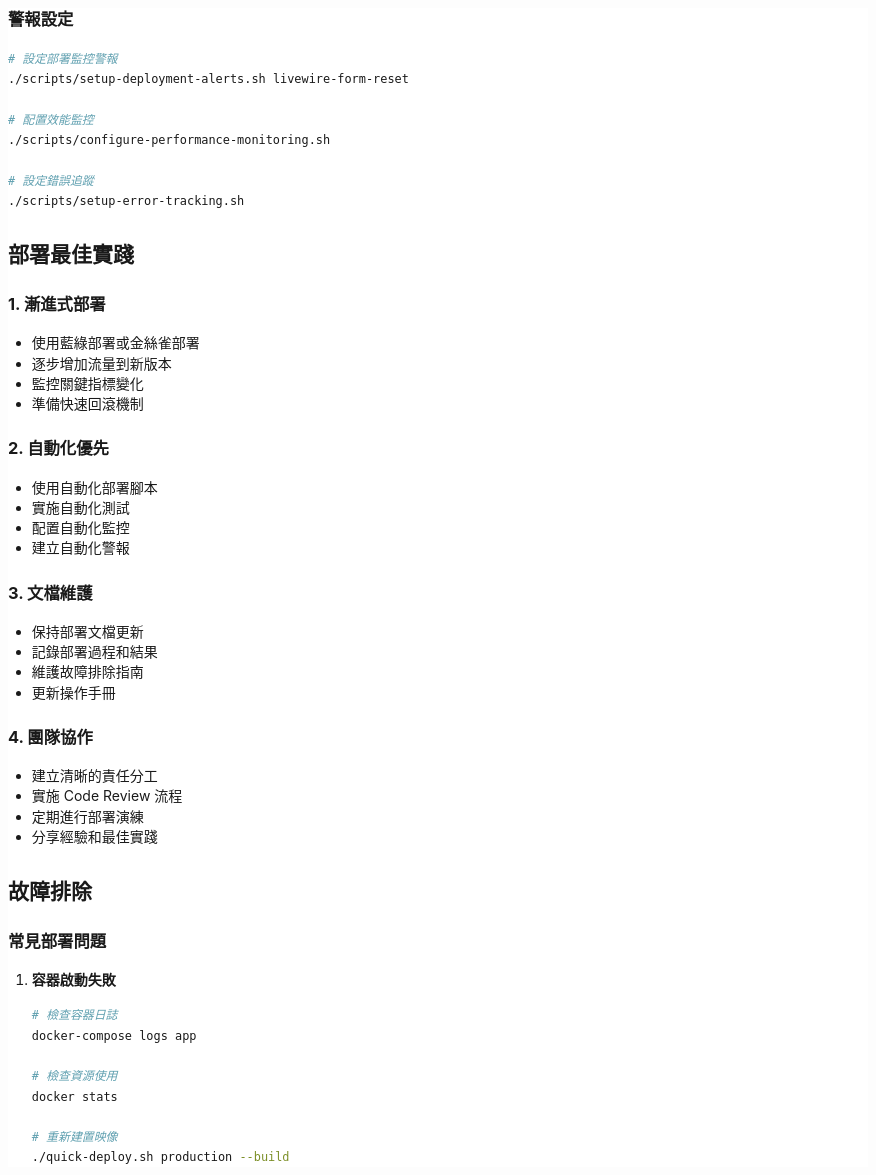 ### 警報設定

```bash
# 設定部署監控警報
./scripts/setup-deployment-alerts.sh livewire-form-reset

# 配置效能監控
./scripts/configure-performance-monitoring.sh

# 設定錯誤追蹤
./scripts/setup-error-tracking.sh
```

## 部署最佳實踐

### 1. 漸進式部署

- 使用藍綠部署或金絲雀部署
- 逐步增加流量到新版本
- 監控關鍵指標變化
- 準備快速回滾機制

### 2. 自動化優先

- 使用自動化部署腳本
- 實施自動化測試
- 配置自動化監控
- 建立自動化警報

### 3. 文檔維護

- 保持部署文檔更新
- 記錄部署過程和結果
- 維護故障排除指南
- 更新操作手冊

### 4. 團隊協作

- 建立清晰的責任分工
- 實施 Code Review 流程
- 定期進行部署演練
- 分享經驗和最佳實踐

## 故障排除

### 常見部署問題

1. **容器啟動失敗**
   ```bash
   # 檢查容器日誌
   docker-compose logs app
   
   # 檢查資源使用
   docker stats
   
   # 重新建置映像
   ./quick-deploy.sh production --build
   ```
